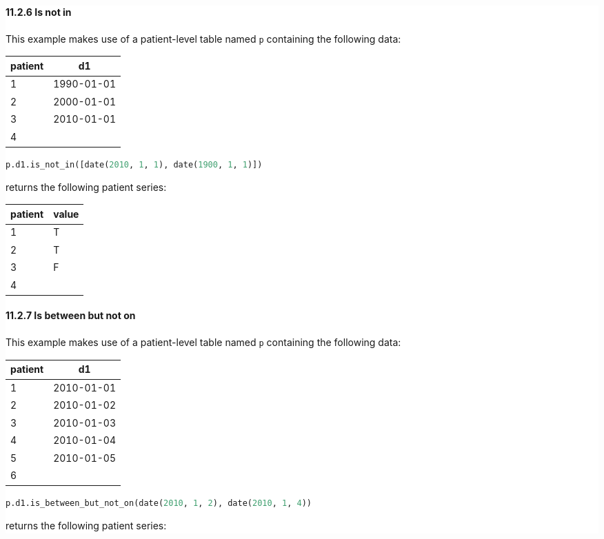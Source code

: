 

#### 11.2.6 Is not in

This example makes use of a patient-level table named `p` containing the following data:

| patient|d1 |
| - | - |
| 1|1990-01-01 |
| 2|2000-01-01 |
| 3|2010-01-01 |
| 4| |

```python
p.d1.is_not_in([date(2010, 1, 1), date(1900, 1, 1)])
```
returns the following patient series:

| patient | value |
| - | - |
| 1|T |
| 2|T |
| 3|F |
| 4| |



#### 11.2.7 Is between but not on

This example makes use of a patient-level table named `p` containing the following data:

| patient|d1 |
| - | - |
| 1|2010-01-01 |
| 2|2010-01-02 |
| 3|2010-01-03 |
| 4|2010-01-04 |
| 5|2010-01-05 |
| 6| |

```python
p.d1.is_between_but_not_on(date(2010, 1, 2), date(2010, 1, 4))
```
returns the following patient series:
